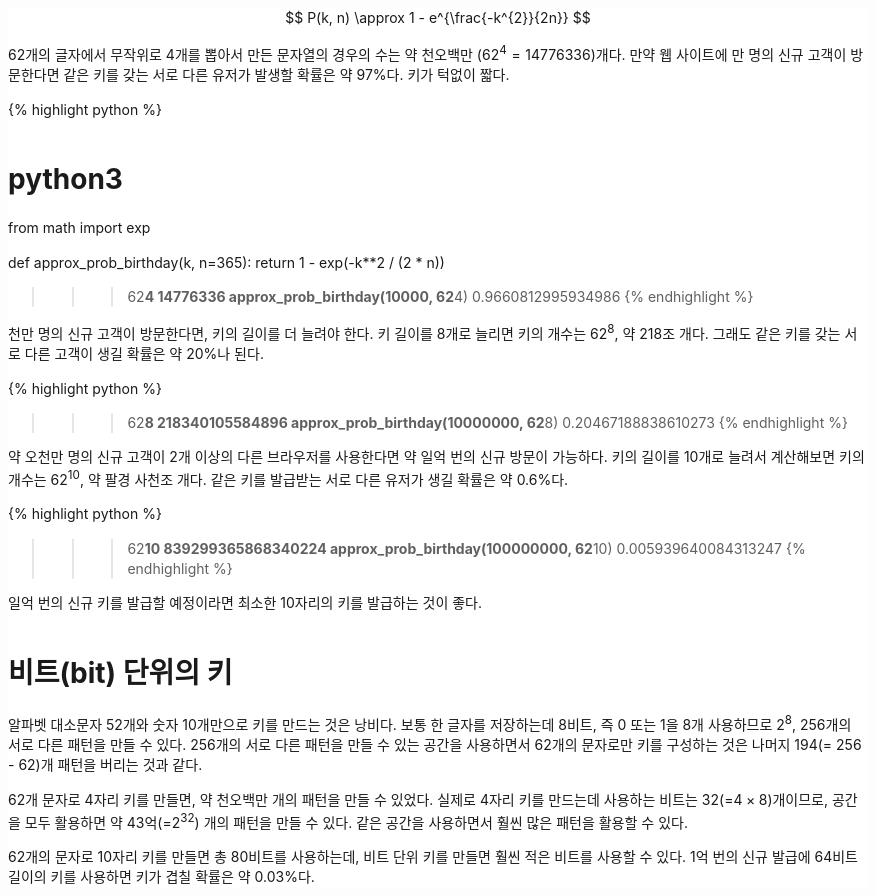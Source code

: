$$ P(k, n) \approx 1 - e^{\frac{-k^{2}}{2n}} $$

62개의 글자에서 무작위로 4개를 뽑아서 만든 문자열의 경우의 수는 약 천오백만 (${62}^{4}=14776336$)개다.
만약 웹 사이트에 만 명의 신규 고객이 방문한다면 같은 키를 갖는 서로 다른 유저가 발생할 확률은 약 97%다.
키가 턱없이 짧다.

{% highlight python %}
# python3
from math import exp

def approx_prob_birthday(k, n=365):
    return 1 - exp(-k**2 / (2 * n))

>>> 62**4
14776336
>>> approx_prob_birthday(10000, 62**4)
0.9660812995934986
{% endhighlight %}

천만 명의 신규 고객이 방문한다면, 키의 길이를 더 늘려야 한다.
키 길이를 8개로 늘리면 키의 개수는 $62^{8}$, 약 218조 개다.
그래도 같은 키를 갖는 서로 다른 고객이 생길 확률은 약 20%나 된다.

{% highlight python %}
>>> 62**8
218340105584896
>>> approx_prob_birthday(10000000, 62**8)
0.20467188838610273
{% endhighlight %}

약 오천만 명의 신규 고객이 2개 이상의 다른 브라우저를 사용한다면 약 일억 번의 신규 방문이 가능하다.
키의 길이를 10개로 늘려서 계산해보면 키의 개수는 $62^{10}$, 약 팔경 사천조 개다.
같은 키를 발급받는 서로 다른 유저가 생길 확률은 약 0.6%다.

{% highlight python %}
>>> 62**10
839299365868340224
>>> approx_prob_birthday(100000000, 62**10)
0.005939640084313247
{% endhighlight %}

일억 번의 신규 키를 발급할 예정이라면 최소한 10자리의 키를 발급하는 것이 좋다.

# 비트(bit) 단위의 키

알파벳 대소문자 52개와 숫자 10개만으로 키를 만드는 것은 낭비다.
보통 한 글자를 저장하는데 8비트, 즉 0 또는 1을 8개 사용하므로 $2^{8}$, 256개의 서로 다른 패턴을 만들 수 있다.
256개의 서로 다른 패턴을 만들 수 있는 공간을 사용하면서 62개의 문자로만 키를 구성하는 것은 나머지 194(= 256 - 62)개 패턴을 버리는 것과 같다.

62개 문자로 4자리 키를 만들면, 약 천오백만 개의 패턴을 만들 수 있었다.
실제로 4자리 키를 만드는데 사용하는 비트는 32(=$4\times8$)개이므로, 공간을 모두 활용하면 약 43억(=$2^{32}$) 개의 패턴을 만들 수 있다.
같은 공간을 사용하면서 훨씬 많은 패턴을 활용할 수 있다.

62개의 문자로 10자리 키를 만들면 총 80비트를 사용하는데, 비트 단위 키를 만들면 훨씬 적은 비트를 사용할 수 있다.
1억 번의 신규 발급에 64비트 길이의 키를 사용하면 키가 겹칠 확률은 약 0.03%다.

